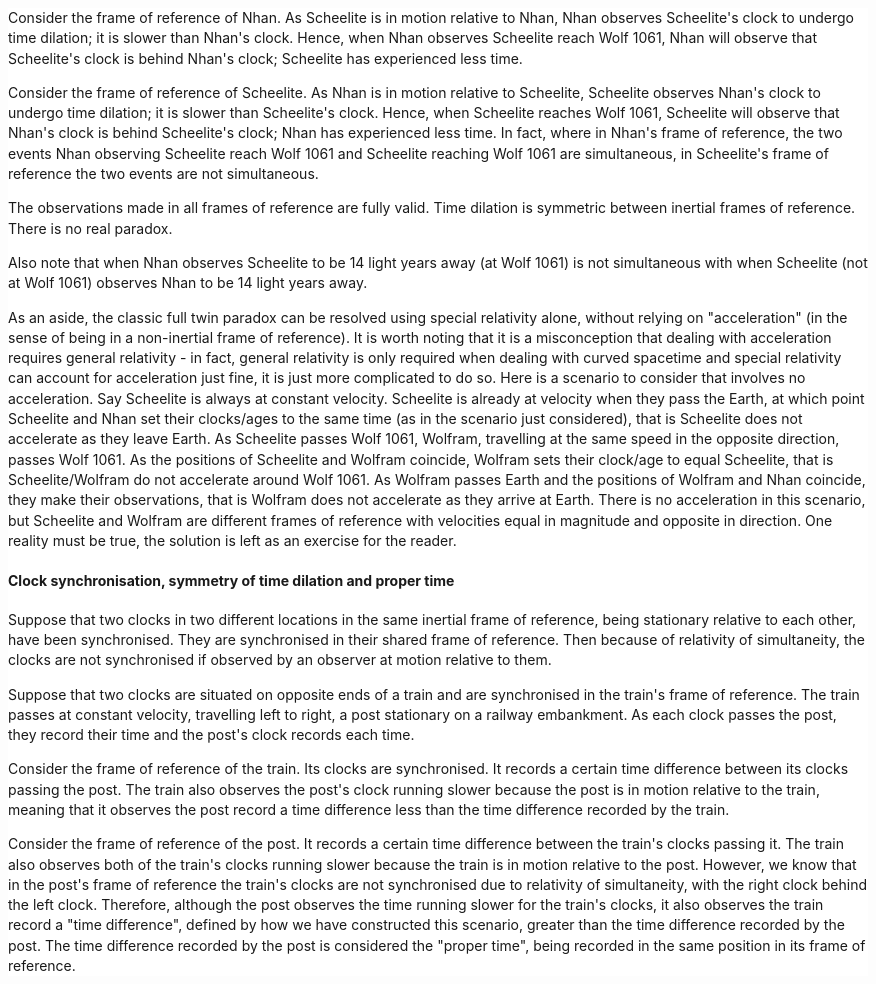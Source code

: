 Consider the frame of reference of Nhan. As Scheelite is in motion relative to Nhan, Nhan observes Scheelite's clock to undergo time dilation; it is slower than Nhan's clock. Hence, when Nhan observes Scheelite reach Wolf 1061, Nhan will observe that Scheelite's clock is behind Nhan's clock; Scheelite has experienced less time.

Consider the frame of reference of Scheelite. As Nhan is in motion relative to Scheelite, Scheelite observes Nhan's clock to undergo time dilation; it is slower than Scheelite's clock. Hence, when Scheelite reaches Wolf 1061, Scheelite will observe that Nhan's clock is behind Scheelite's clock; Nhan has experienced less time. In fact, where in Nhan's frame of reference, the two events Nhan observing Scheelite reach Wolf 1061 and Scheelite reaching Wolf 1061 are simultaneous, in Scheelite's frame of reference the two events are not simultaneous.

The observations made in all frames of reference are fully valid. Time dilation is symmetric between inertial frames of reference. There is no real paradox.

Also note that when Nhan observes Scheelite to be 14 light years away (at Wolf 1061) is not simultaneous with when Scheelite (not at Wolf 1061) observes Nhan to be 14 light years away.

As an aside, the classic full twin paradox can be resolved using special relativity alone, without relying on "acceleration" (in the sense of being in a non-inertial frame of reference). It is worth noting that it is a misconception that dealing with acceleration requires general relativity - in fact, general relativity is only required when dealing with curved spacetime and special relativity can account for acceleration just fine, it is just more complicated to do so. Here is a scenario to consider that involves no acceleration. Say Scheelite is always at constant velocity. Scheelite is already at velocity when they pass the Earth, at which point Scheelite and Nhan set their clocks/ages to the same time (as in the scenario just considered), that is Scheelite does not accelerate as they leave Earth. As Scheelite passes Wolf 1061, Wolfram, travelling at the same speed in the opposite direction, passes Wolf 1061. As the positions of Scheelite and Wolfram coincide, Wolfram sets their clock/age to equal Scheelite, that is Scheelite/Wolfram do not accelerate around Wolf 1061. As Wolfram passes Earth and the positions of Wolfram and Nhan coincide, they make their observations, that is Wolfram does not accelerate as they arrive at Earth. There is no acceleration in this scenario, but Scheelite and Wolfram are different frames of reference with velocities equal in magnitude and opposite in direction. One reality must be true, the solution is left as an exercise for the reader.

#### Clock synchronisation, symmetry of time dilation and proper time

Suppose that two clocks in two different locations in the same inertial frame of reference, being stationary relative to each other, have been synchronised. They are synchronised in their shared frame of reference. Then because of relativity of simultaneity, the clocks are not synchronised if observed by an observer at motion relative to them.

Suppose that two clocks are situated on opposite ends of a train and are synchronised in the train's frame of reference. The train passes at constant velocity, travelling left to right, a post stationary on a railway embankment. As each clock passes the post, they record their time and the post's clock records each time.

Consider the frame of reference of the train. Its clocks are synchronised. It records a certain time difference between its clocks passing the post. The train also observes the post's clock running slower because the post is in motion relative to the train, meaning that it observes the post record a time difference less than the time difference recorded by the train.

Consider the frame of reference of the post. It records a certain time difference between the train's clocks passing it. The train also observes both of the train's clocks running slower because the train is in motion relative to the post. However, we know that in the post's frame of reference the train's clocks are not synchronised due to relativity of simultaneity, with the right clock behind the left clock. Therefore, although the post observes the time running slower for the train's clocks, it also observes the train record a "time difference", defined by how we have constructed this scenario, greater than the time difference recorded by the post. The time difference recorded by the post is considered the "proper time", being recorded in the same position in its frame of reference.
